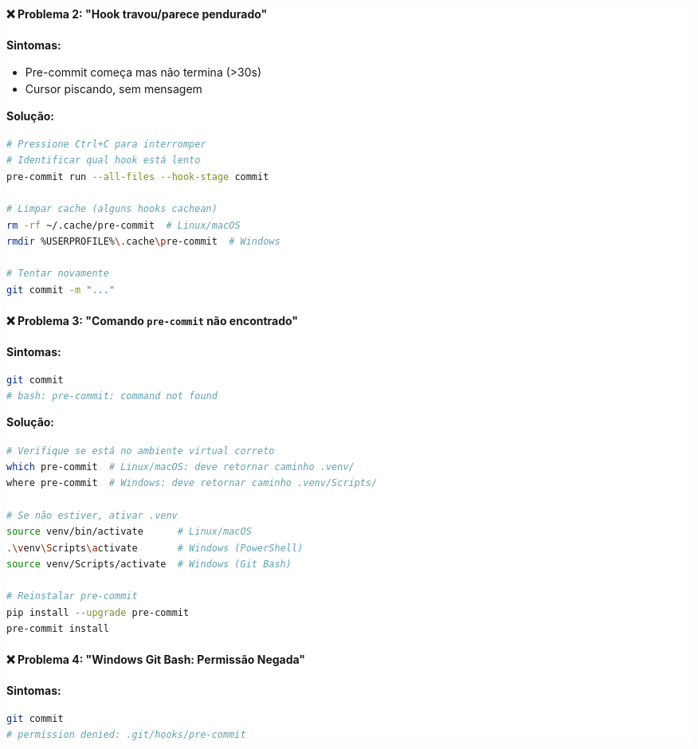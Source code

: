 #### ❌ Problema 2: "Hook travou/parece pendurado"

**Sintomas:**

- Pre-commit começa mas não termina (>30s)
- Cursor piscando, sem mensagem

**Solução:**

```bash
# Pressione Ctrl+C para interromper
# Identificar qual hook está lento
pre-commit run --all-files --hook-stage commit

# Limpar cache (alguns hooks cachean)
rm -rf ~/.cache/pre-commit  # Linux/macOS
rmdir %USERPROFILE%\.cache\pre-commit  # Windows

# Tentar novamente
git commit -m "..."
```

#### ❌ Problema 3: "Comando `pre-commit` não encontrado"

**Sintomas:**

```bash
git commit
# bash: pre-commit: command not found
```

**Solução:**

```bash
# Verifique se está no ambiente virtual correto
which pre-commit  # Linux/macOS: deve retornar caminho .venv/
where pre-commit  # Windows: deve retornar caminho .venv/Scripts/

# Se não estiver, ativar .venv
source venv/bin/activate      # Linux/macOS
.\venv\Scripts\activate       # Windows (PowerShell)
source venv/Scripts/activate  # Windows (Git Bash)

# Reinstalar pre-commit
pip install --upgrade pre-commit
pre-commit install
```

#### ❌ Problema 4: "Windows Git Bash: Permissão Negada"

**Sintomas:**

```bash
git commit
# permission denied: .git/hooks/pre-commit
```
